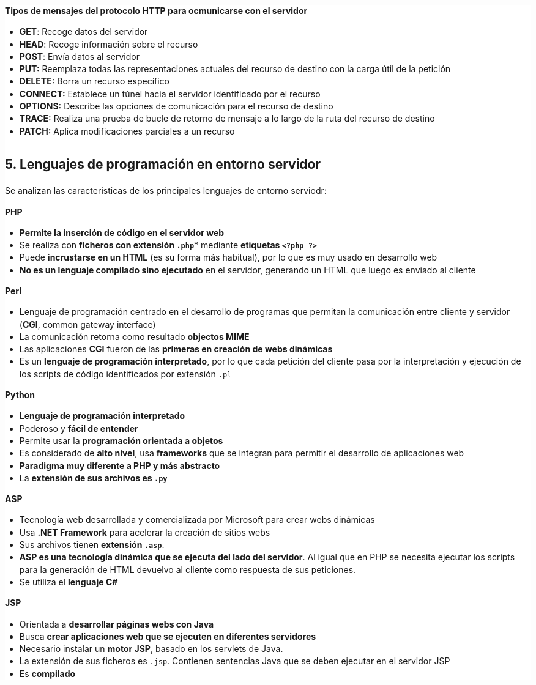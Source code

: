 **Tipos de mensajes del protocolo HTTP para ocmunicarse con el servidor**
- **GET**: Recoge datos del servidor
- **HEAD**: Recoge información sobre el recurso
- **POST**: Envía datos al servidor
- **PUT:** Reemplaza todas las representaciones actuales del recurso de destino con la carga útil de la petición
- **DELETE:** Borra un recurso específico
- **CONNECT:** Establece un túnel hacia el servidor identificado por el recurso
- **OPTIONS:** Describe las opciones de comunicación para el recurso de destino
- **TRACE:** Realiza una prueba de bucle de retorno de mensaje a lo largo de la ruta del recurso de destino
- **PATCH:** Aplica modificaciones parciales a un recurso 
## 5. Lenguajes de programación en entorno servidor

Se analizan las características de los principales lenguajes de entorno serviodr:

**PHP**
- **Permite la inserción de código en el servidor web**
- Se realiza con **ficheros con extensión `.php`*** mediante **etiquetas `<?php ?>`**
- Puede **incrustarse en un HTML** (es su forma más habitual), por lo que es muy usado en desarrollo web
- **No es un lenguaje compilado sino ejecutado** en el servidor, generando un HTML que luego es enviado al cliente

**Perl**
- Lenguaje de programación centrado en el desarrollo de programas que permitan la comunicación entre cliente y servidor (**CGI**, common gateway interface)
- La comunicación retorna como resultado **objectos MIME**
- Las aplicaciones **CGI** fueron de las **primeras en creación de webs dinámicas**
- Es un **lenguaje de programación interpretado**, por lo que cada petición del cliente pasa por la interpretación y ejecución de los scripts de código identificados por extensión `.pl`

**Python**
- **Lenguaje de programación interpretado** 
- Poderoso y **fácil de entender**
- Permite usar la **programación orientada a objetos**
- Es considerado de **alto nivel**, usa **frameworks** que se integran para permitir el desarrollo de aplicaciones web
- **Paradigma muy diferente a PHP y  más abstracto**
- La **extensión de sus archivos es `.py`**

**ASP**
- Tecnología web desarrollada y comercializada por Microsoft para crear webs dinámicas
- Usa **.NET Framework** para acelerar la creación de sitios webs
- Sus archivos tienen **extensión `.asp`**.
- **ASP es una tecnología dinámica que se ejecuta del lado del servidor**. Al igual que en PHP se necesita ejecutar los scripts para la generación de HTML devuelvo al cliente como respuesta de sus peticiones.
- Se utiliza el **lenguaje C#**

**JSP**
- Orientada a **desarrollar páginas webs con Java**
- Busca **crear aplicaciones web que se ejecuten en diferentes servidores**
- Necesario instalar un **motor JSP**, basado en los servlets de Java.
- La extensión de sus ficheros es `.jsp`. Contienen sentencias Java que se deben ejecutar en el servidor JSP
- Es **compilado**
